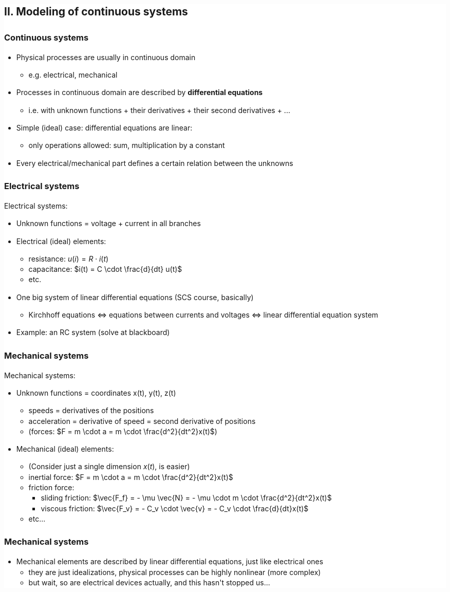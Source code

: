 ## II. Modeling of continuous systems

### Continuous systems

- Physical processes are usually in continuous domain
    - e.g. electrical, mechanical

- Processes in continuous domain are described by **differential equations**
    - i.e. with unknown functions + their derivatives + their second derivatives + ...

- Simple (ideal) case: differential equations are linear:
    - only operations allowed: sum, multiplication by a constant

- Every electrical/mechanical part defines a certain
relation between the unknowns

### Electrical systems

Electrical systems:

- Unknown functions = voltage + current in all branches
- Electrical (ideal) elements:
    - resistance: $u(i) = R \cdot i(t)$
	- capacitance: $i(t) = C \cdot \frac{d}{dt} u(t)$
	- etc.
- One big system of linear differential equations (SCS course, basically)
    - Kirchhoff equations <=> equations between currents and voltages <=> linear differential equation system
	
- Example: an RC system (solve at blackboard)

### Mechanical systems

Mechanical systems:

- Unknown functions = coordinates x(t), y(t), z(t)
    - speeds = derivatives of the positions
	- acceleration = derivative of speed = second derivative of positions
	- (forces: $F = m \cdot a = m \cdot \frac{d^2}{dt^2}x(t)$)
	
- Mechanical (ideal) elements:
    - (Consider just a single dimension $x(t)$, is easier)
    - inertial force: $F = m \cdot a = m \cdot \frac{d^2}{dt^2}x(t)$
	- friction force:
	   - sliding friction: $\vec{F_f} = - \mu \vec{N} = - \mu \cdot m \cdot \frac{d^2}{dt^2}x(t)$
	   - viscous friction: $\vec{F_v} = - C_v \cdot \vec{v} = - C_v \cdot \frac{d}{dt}x(t)$
	- etc...

### Mechanical systems

- Mechanical elements are described by linear differential equations,
just like electrical ones
  - they are just idealizations, physical processes can be highly nonlinear (more complex)
  - but wait, so are electrical devices actually, and this hasn't stopped us...
